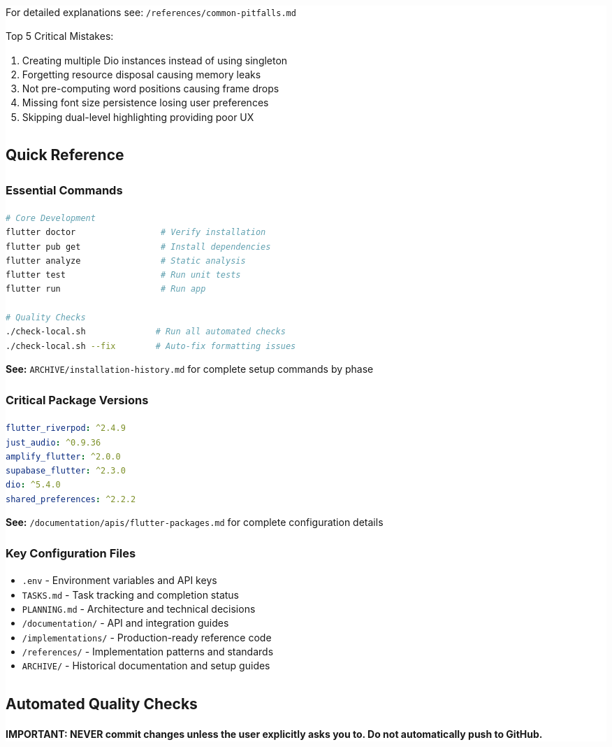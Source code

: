 For detailed explanations see: `/references/common-pitfalls.md`

Top 5 Critical Mistakes:
1. Creating multiple Dio instances instead of using singleton
2. Forgetting resource disposal causing memory leaks
3. Not pre-computing word positions causing frame drops
4. Missing font size persistence losing user preferences
5. Skipping dual-level highlighting providing poor UX

## Quick Reference

### Essential Commands

```bash
# Core Development
flutter doctor                 # Verify installation
flutter pub get                # Install dependencies
flutter analyze                # Static analysis
flutter test                   # Run unit tests
flutter run                    # Run app

# Quality Checks
./check-local.sh              # Run all automated checks
./check-local.sh --fix        # Auto-fix formatting issues
```

**See:** `ARCHIVE/installation-history.md` for complete setup commands by phase

### Critical Package Versions
```yaml
flutter_riverpod: ^2.4.9
just_audio: ^0.9.36
amplify_flutter: ^2.0.0
supabase_flutter: ^2.3.0
dio: ^5.4.0
shared_preferences: ^2.2.2
```

**See:** `/documentation/apis/flutter-packages.md` for complete configuration details

### Key Configuration Files
- `.env` - Environment variables and API keys
- `TASKS.md` - Task tracking and completion status
- `PLANNING.md` - Architecture and technical decisions
- `/documentation/` - API and integration guides
- `/implementations/` - Production-ready reference code
- `/references/` - Implementation patterns and standards
- `ARCHIVE/` - Historical documentation and setup guides

## Automated Quality Checks

**IMPORTANT: NEVER commit changes unless the user explicitly asks you to. Do not automatically push to GitHub.**
